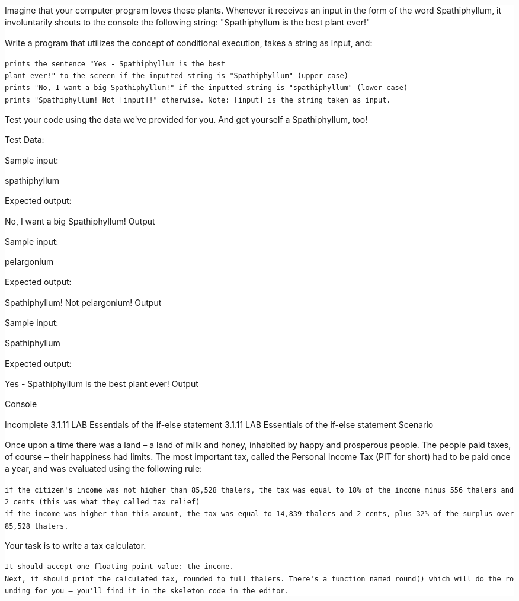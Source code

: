 Imagine that your computer program loves these plants. Whenever it receives an input in the form of the word Spathiphyllum, it involuntarily shouts to the console the following string: "Spathiphyllum is the best plant ever!"

Write a program that utilizes the concept of conditional execution, takes a string as input, and:

    prints the sentence "Yes - Spathiphyllum is the best 
    plant ever!" to the screen if the inputted string is "Spathiphyllum" (upper-case)
    prints "No, I want a big Spathiphyllum!" if the inputted string is "spathiphyllum" (lower-case)
    prints "Spathiphyllum! Not [input]!" otherwise. Note: [input] is the string taken as input.

Test your code using the data we've provided for you. And get yourself a Spathiphyllum, too!

Test Data:

Sample input:

spathiphyllum

Expected output:

No, I want a big Spathiphyllum!
Output

Sample input:

pelargonium

Expected output:

Spathiphyllum! Not pelargonium!
Output

Sample input:

Spathiphyllum

Expected output:

Yes - Spathiphyllum is the best plant ever!
Output

Console

Incomplete 3.1.11   LAB   Essentials of the if-else statement
3.1.11   LAB   Essentials of the if-else statement
Scenario

Once upon a time there was a land – a land of milk and honey, inhabited by happy and prosperous people. The people paid taxes, of course – their happiness had limits. The most important tax, called the Personal Income Tax (PIT for short) had to be paid once a year, and was evaluated using the following rule:

    if the citizen's income was not higher than 85,528 thalers, the tax was equal to 18% of the income minus 556 thalers and 2 cents (this was what they called tax relief)
    if the income was higher than this amount, the tax was equal to 14,839 thalers and 2 cents, plus 32% of the surplus over 85,528 thalers.

Your task is to write a tax calculator.

    It should accept one floating-point value: the income.
    Next, it should print the calculated tax, rounded to full thalers. There's a function named round() which will do the rounding for you – you'll find it in the skeleton code in the editor.
